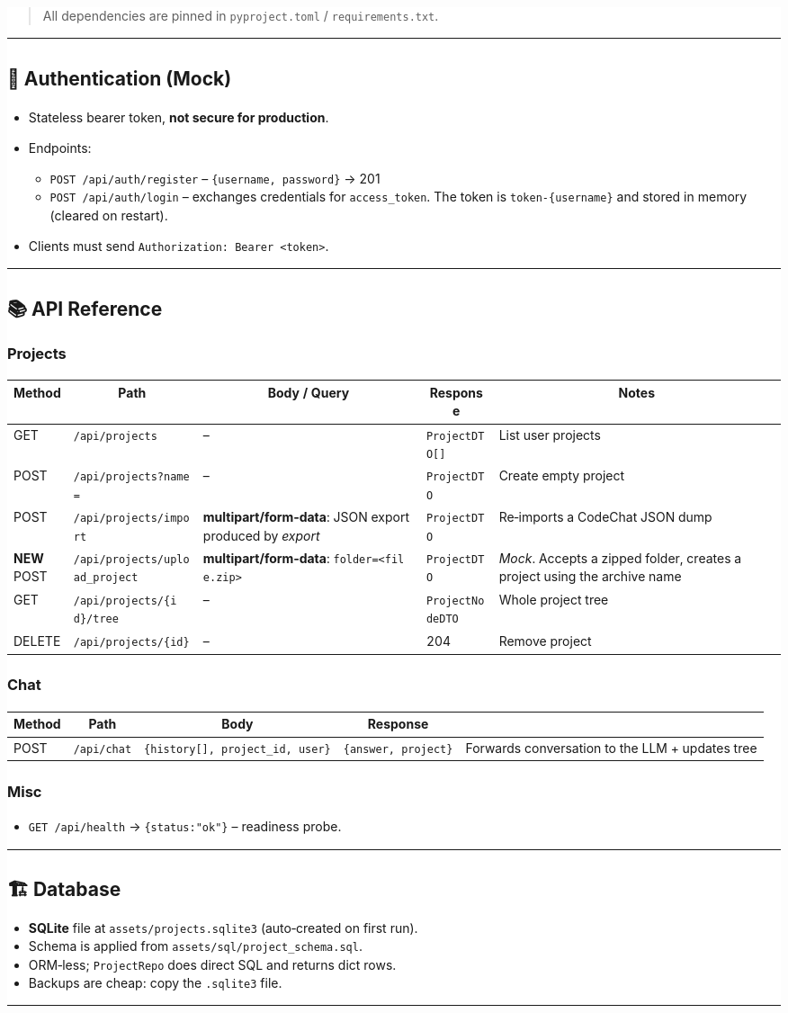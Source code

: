 > All dependencies are pinned in `pyproject.toml` / `requirements.txt`.

---

## 🔑 Authentication (Mock)

* Stateless bearer token, **not secure for production**.
* Endpoints:

  * `POST /api/auth/register` – `{username, password}` → 201
  * `POST /api/auth/login` – exchanges credentials for `access_token`.
    The token is `token-{username}` and stored in memory (cleared on restart).
* Clients must send `Authorization: Bearer <token>`.

---

## 📚 API Reference

### Projects

| Method       | Path                           | Body / Query                                              | Response         | Notes                                                                     |
| ------------ | ------------------------------ | --------------------------------------------------------- | ---------------- | ------------------------------------------------------------------------- |
| GET          | `/api/projects`                | –                                                         | `ProjectDTO[]`   | List user projects                                                        |
| POST         | `/api/projects?name=`          | –                                                         | `ProjectDTO`     | Create empty project                                                      |
| POST         | `/api/projects/import`         | **multipart/form‑data**: JSON export produced by *export* | `ProjectDTO`     | Re‑imports a CodeChat JSON dump                                           |
| **NEW** POST | `/api/projects/upload_project` | **multipart/form‑data**: `folder=<file.zip>`              | `ProjectDTO`     | *Mock*. Accepts a zipped folder, creates a project using the archive name |
| GET          | `/api/projects/{id}/tree`      | –                                                         | `ProjectNodeDTO` | Whole project tree                                                        |
| DELETE       | `/api/projects/{id}`           | –                                                         | 204              | Remove project                                                            |

### Chat

| Method | Path        | Body                            | Response            |                                                 |
| ------ | ----------- | ------------------------------- | ------------------- | ----------------------------------------------- |
| POST   | `/api/chat` | `{history[], project_id, user}` | `{answer, project}` | Forwards conversation to the LLM + updates tree |

### Misc

* `GET /api/health` → `{status:"ok"}` – readiness probe.

---

## 🏗️ Database

* **SQLite** file at `assets/projects.sqlite3` (auto‑created on first run).
* Schema is applied from `assets/sql/project_schema.sql`.
* ORM‑less; `ProjectRepo` does direct SQL and returns dict rows.
* Backups are cheap: copy the `.sqlite3` file.

---